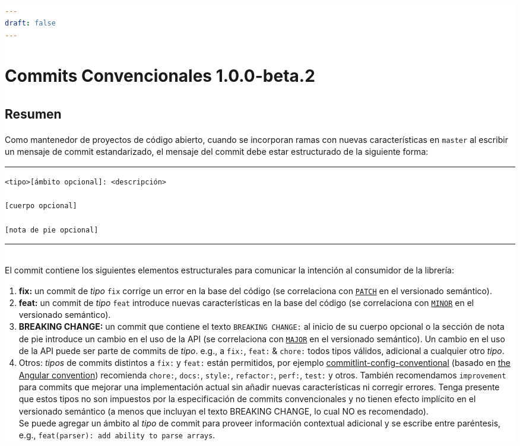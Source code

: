 ```yaml
---
draft: false
---
```


# Commits Convencionales 1.0.0-beta.2

## Resumen

Como mantenedor de proyectos de código abierto, cuando se incorporan ramas con nuevas
características en `master` al escribir un mensaje de commit estandarizado, el
mensaje del commit debe estar estructurado de la siguiente forma:

---

```
<tipo>[ámbito opcional]: <descripción>

[cuerpo opcional]

[nota de pie opcional]
```

---

<br />
El commit contiene los siguientes elementos estructurales para comunicar la
intención al consumidor de la librería:

1. **fix:** un commit de _tipo_ `fix` corrige un error en la base del código
    (se correlaciona con [`PATCH`](http://semver.org/#summary) en el versionado
    semántico).
1. **feat:** un commit de _tipo_ `feat` introduce nuevas características en la
    base del código (se correlaciona con [`MINOR`](http://semver.org/#summary)
    en el versionado semántico).
1. **BREAKING CHANGE:** un commit que contiene el texto `BREAKING CHANGE:` al
    inicio de su cuerpo opcional o la sección de nota de pie introduce un cambio
    en el uso de la API (se correlaciona con [`MAJOR`](http://semver.org/#summary)
    en el versionado semántico). Un cambio en el uso de la API puede ser parte
    de commits de _tipo_. e.g., a `fix:`, `feat:` & `chore:` todos tipos
    válidos, adicional a cualquier otro _tipo_.
1. Otros: _tipos_ de commits distintos a `fix:` y `feat:` están permitidos, por
    ejemplo [commitlint-config-conventional](https://github.com/marionebl/commitlint/tree/master/%40commitlint/config-conventional)
    (basado en [the Angular convention](https://github.com/angular/angular/blob/22b96b9/CONTRIBUTING.md#-commit-message-guidelines))
    recomienda `chore:`, `docs:`, `style:`, `refactor:`, `perf:`, `test:` y
    otros. También recomendamos `improvement` para commits que mejorar una
    implementación actual sin añadir nuevas características ni corregir errores.
    Tenga presente que estos tipos no son impuestos por la especificación de
    commits convencionales y no tienen efecto implícito en el versionado
    semántico (a menos que incluyan el texto BREAKING CHANGE, lo cual NO es
    recomendado).
    <br />
    Se puede agregar un ámbito al _tipo_ de commit para proveer información
    contextual adicional y se escribe entre paréntesis, e.g., `feat(parser): add ability to parse arrays`.

